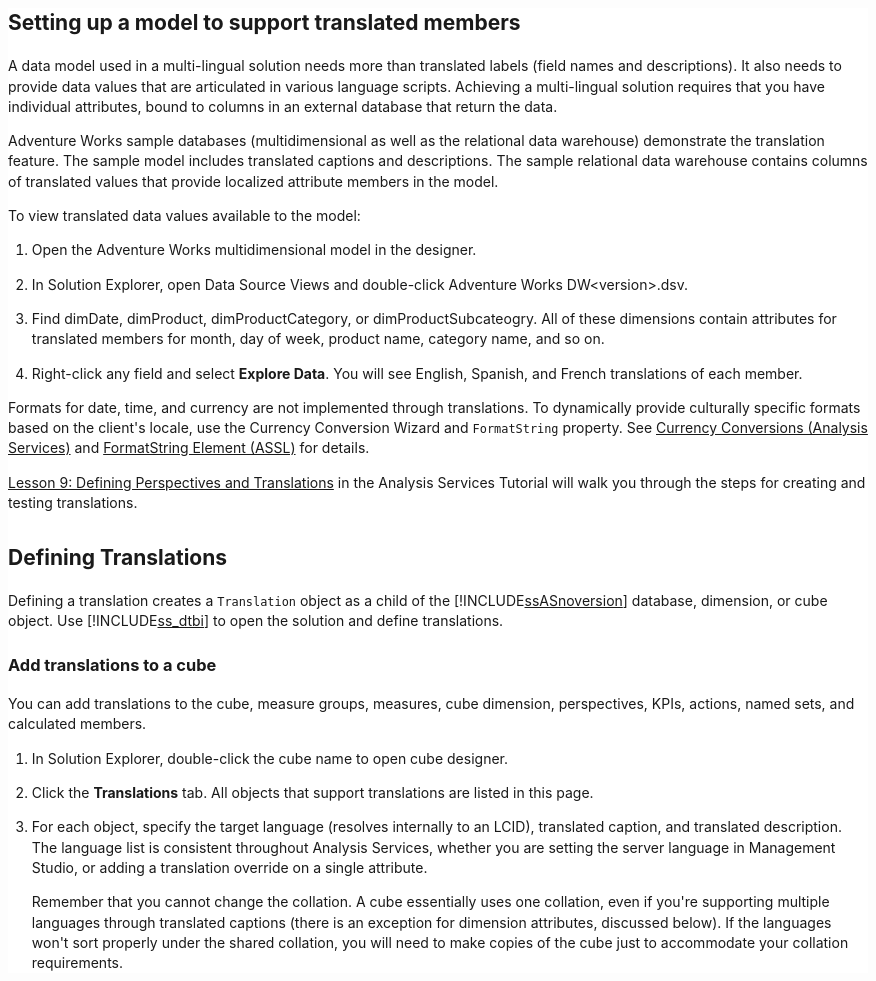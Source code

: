 ## Setting up a model to support translated members  
 A data model used in a multi-lingual solution needs more than translated labels (field names and descriptions). It also needs to provide data values that are articulated in various language scripts. Achieving a multi-lingual solution requires that you have individual attributes, bound to columns in an external database that return the data.  
  
 Adventure Works sample databases (multidimensional as well as the relational data warehouse) demonstrate the translation feature. The sample model includes translated captions and descriptions. The sample relational data warehouse contains columns of translated values that provide localized attribute members in the model.  
  
 To view translated data values available to the model:  
  
1.  Open the Adventure Works multidimensional model in the designer.  
  
2.  In Solution Explorer, open Data Source Views and double-click Adventure Works DW\<version>.dsv.  
  
3.  Find dimDate, dimProduct, dimProductCategory, or dimProductSubcateogry. All of these dimensions contain attributes for translated members for month, day of week, product name, category name, and so on.  
  
4.  Right-click any field and select **Explore Data**. You will see English, Spanish, and French translations of each member.  
  
 Formats for date, time, and currency are not implemented through translations. To dynamically provide culturally specific formats based on the client's locale, use the Currency Conversion Wizard and `FormatString` property. See [Currency Conversions &#40;Analysis Services&#41;](currency-conversions-analysis-services.md) and [FormatString Element &#40;ASSL&#41;](https://docs.microsoft.com/bi-reference/assl/properties/formatstring-element-assl) for details.  
  
 [Lesson 9: Defining Perspectives and Translations](lesson-9-defining-perspectives-and-translations.md) in the Analysis Services Tutorial will walk you through the steps for creating and testing translations.  
  
## Defining Translations  
 Defining a translation creates a `Translation` object as a child of the [!INCLUDE[ssASnoversion](../includes/ssasnoversion-md.md)] database, dimension, or cube object. Use [!INCLUDE[ss_dtbi](../includes/ss-dtbi-md.md)] to open the solution and define translations.  
  
### Add translations to a cube  
 You can add translations to the cube, measure groups, measures, cube dimension, perspectives, KPIs, actions, named sets, and calculated members.  
  
1.  In Solution Explorer, double-click the cube name to open cube designer.  
  
2.  Click the **Translations** tab. All objects that support translations are listed in this page.  
  
3.  For each object, specify the target language (resolves internally to an LCID), translated caption, and translated description. The language list is consistent throughout Analysis Services, whether you are setting the server language in Management Studio, or adding a translation override on a single attribute.  
  
     Remember that you cannot change the collation. A cube essentially uses one collation, even if you're supporting multiple languages through translated captions (there is an exception for dimension attributes, discussed below). If the languages won't sort properly under the shared collation, you will need to make copies of the cube just to accommodate your collation requirements.  
  